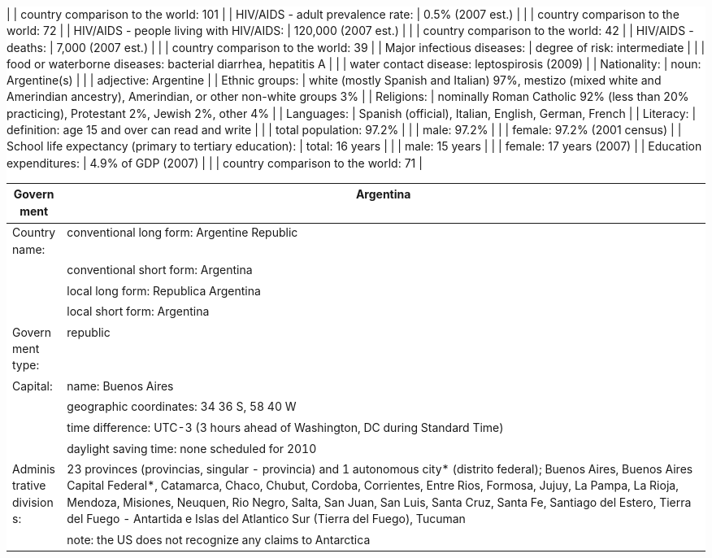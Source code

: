 | | country comparison to the world: 101 |
| HIV/AIDS - adult prevalence rate: | 0.5% (2007 est.) |
| | country comparison to the world: 72 |
| HIV/AIDS - people living with HIV/AIDS: | 120,000 (2007 est.) |
| | country comparison to the world: 42 |
| HIV/AIDS - deaths: | 7,000 (2007 est.) |
| | country comparison to the world: 39 |
| Major infectious diseases: | degree of risk: intermediate |
| | food or waterborne diseases: bacterial diarrhea, hepatitis A |
| | water contact disease: leptospirosis (2009) |
| Nationality: | noun: Argentine(s) |
| | adjective: Argentine |
| Ethnic groups: | white (mostly Spanish and Italian) 97%, mestizo (mixed white and Amerindian ancestry), Amerindian, or other non-white groups 3% |
| Religions: | nominally Roman Catholic 92% (less than 20% practicing), Protestant 2%, Jewish 2%, other 4% |
| Languages: | Spanish (official), Italian, English, German, French |
| Literacy: | definition: age 15 and over can read and write |
| | total population: 97.2% |
| | male: 97.2% |
| | female: 97.2% (2001 census) |
| School life expectancy (primary to tertiary education): | total: 16 years |
| | male: 15 years |
| | female: 17 years (2007) |
| Education expenditures: | 4.9% of GDP (2007) |
| | country comparison to the world: 71 |


| Government | Argentina |
| --- | --- |
| Country name: | conventional long form: Argentine Republic |
| | conventional short form: Argentina |
| | local long form: Republica Argentina |
| | local short form: Argentina |
| Government type: | republic |
| Capital: | name: Buenos Aires |
| | geographic coordinates: 34 36 S, 58 40 W |
| | time difference: UTC-3 (3 hours ahead of Washington, DC during Standard Time) |
| | daylight saving time: none scheduled for 2010 |
| Administrative divisions: | 23 provinces (provincias, singular - provincia) and 1 autonomous city* (distrito federal); Buenos Aires, Buenos Aires Capital Federal*, Catamarca, Chaco, Chubut, Cordoba, Corrientes, Entre Rios, Formosa, Jujuy, La Pampa, La Rioja, Mendoza, Misiones, Neuquen, Rio Negro, Salta, San Juan, San Luis, Santa Cruz, Santa Fe, Santiago del Estero, Tierra del Fuego - Antartida e Islas del Atlantico Sur (Tierra del Fuego), Tucuman |
| | note: the US does not recognize any claims to Antarctica |